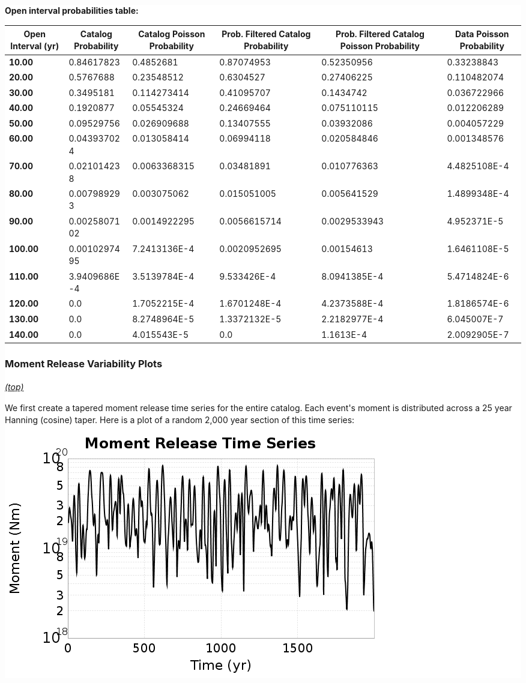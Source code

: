 
**Open interval probabilities table:**

| **Open Interval (yr)** | Catalog Probability | Catalog Poisson Probability | Prob. Filtered Catalog Probability | Prob. Filtered Catalog Poisson Probability | Data Poisson Probability |
|-----|-----|-----|-----|-----|-----|
| **10.00** | 0.84617823 | 0.4852681 | 0.87074953 | 0.52350956 | 0.33238843 |
| **20.00** | 0.5767688 | 0.23548512 | 0.6304527 | 0.27406225 | 0.110482074 |
| **30.00** | 0.3495181 | 0.114273414 | 0.41095707 | 0.1434742 | 0.036722966 |
| **40.00** | 0.1920877 | 0.05545324 | 0.24669464 | 0.075110115 | 0.012206289 |
| **50.00** | 0.09529756 | 0.026909688 | 0.13407555 | 0.03932086 | 0.004057229 |
| **60.00** | 0.043937024 | 0.013058414 | 0.06994118 | 0.020584846 | 0.001348576 |
| **70.00** | 0.021014238 | 0.0063368315 | 0.03481891 | 0.010776363 | 4.4825108E-4 |
| **80.00** | 0.007989293 | 0.003075062 | 0.015051005 | 0.005641529 | 1.4899348E-4 |
| **90.00** | 0.0025807102 | 0.0014922295 | 0.0056615714 | 0.0029533943 | 4.952371E-5 |
| **100.00** | 0.0010297495 | 7.2413136E-4 | 0.0020952695 | 0.00154613 | 1.6461108E-5 |
| **110.00** | 3.9409686E-4 | 3.5139784E-4 | 9.533426E-4 | 8.0941385E-4 | 5.4714824E-6 |
| **120.00** | 0.0 | 1.7052215E-4 | 1.6701248E-4 | 4.2373588E-4 | 1.8186574E-6 |
| **130.00** | 0.0 | 8.2748964E-5 | 1.3372132E-5 | 2.2182977E-4 | 6.045007E-7 |
| **140.00** | 0.0 | 4.015543E-5 | 0.0 | 1.1613E-4 | 2.0092905E-7 |

### Moment Release Variability Plots
*[(top)](#dc1e4)*

We first create a tapered moment release time series for the entire catalog. Each event's moment is distributed across a 25 year Hanning (cosine) taper. Here is a plot of a random 2,000 year section of this time series:

![Time Series](resources/moment_variability_time_series.png)
